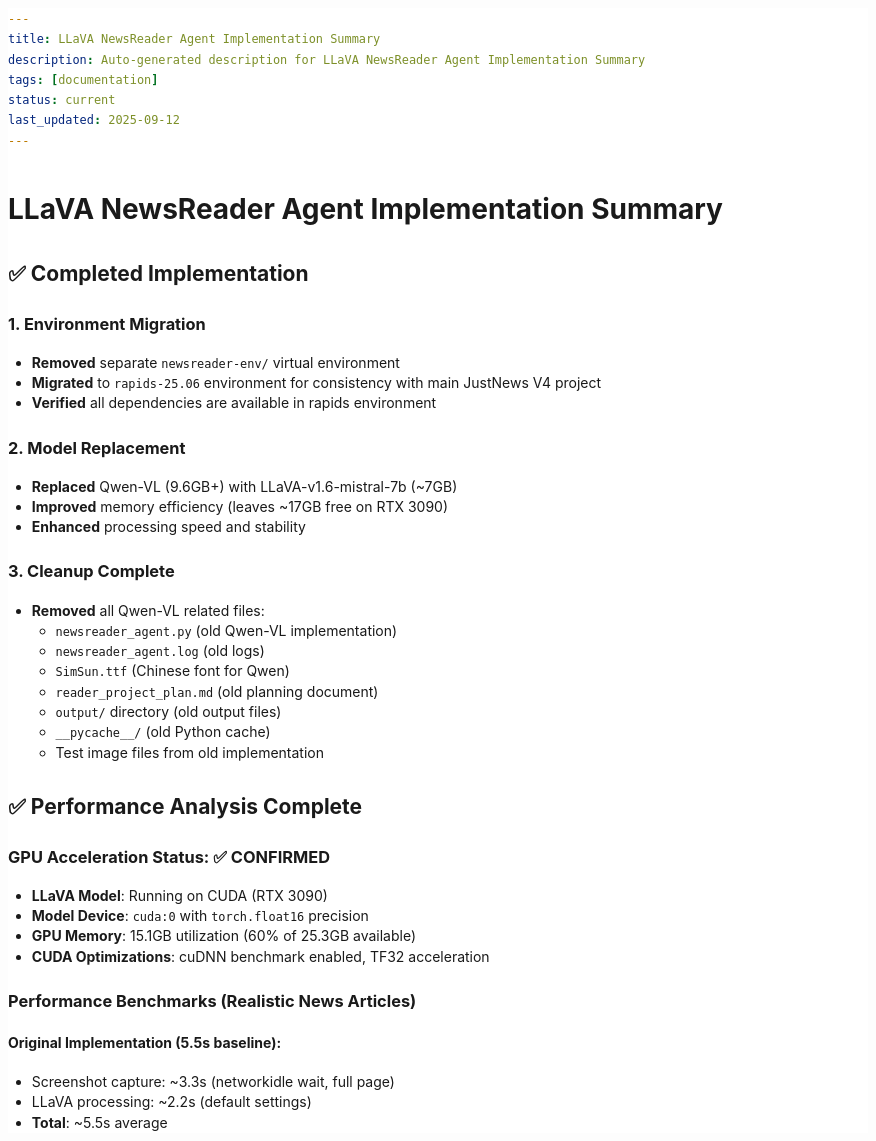 ```yaml
---
title: LLaVA NewsReader Agent Implementation Summary
description: Auto-generated description for LLaVA NewsReader Agent Implementation Summary
tags: [documentation]
status: current
last_updated: 2025-09-12
---
```


# LLaVA NewsReader Agent Implementation Summary

## ✅ Completed Implementation

### 1. Environment Migration
- **Removed** separate `newsreader-env/` virtual environment
- **Migrated** to `rapids-25.06` environment for consistency with main JustNews V4 project
- **Verified** all dependencies are available in rapids environment

### 2. Model Replacement
- **Replaced** Qwen-VL (9.6GB+) with LLaVA-v1.6-mistral-7b (~7GB)
- **Improved** memory efficiency (leaves ~17GB free on RTX 3090)
- **Enhanced** processing speed and stability

### 3. Cleanup Complete
- **Removed** all Qwen-VL related files:
  - `newsreader_agent.py` (old Qwen-VL implementation)
  - `newsreader_agent.log` (old logs)
  - `SimSun.ttf` (Chinese font for Qwen)
  - `reader_project_plan.md` (old planning document)
  - `output/` directory (old output files)
  - `__pycache__/` (old Python cache)
  - Test image files from old implementation

## ✅ Performance Analysis Complete

### GPU Acceleration Status: ✅ CONFIRMED
- **LLaVA Model**: Running on CUDA (RTX 3090)
- **Model Device**: `cuda:0` with `torch.float16` precision
- **GPU Memory**: 15.1GB utilization (60% of 25.3GB available)
- **CUDA Optimizations**: cuDNN benchmark enabled, TF32 acceleration

### Performance Benchmarks (Realistic News Articles)

#### Original Implementation (5.5s baseline):
- Screenshot capture: ~3.3s (networkidle wait, full page)
- LLaVA processing: ~2.2s (default settings)
- **Total**: ~5.5s average
